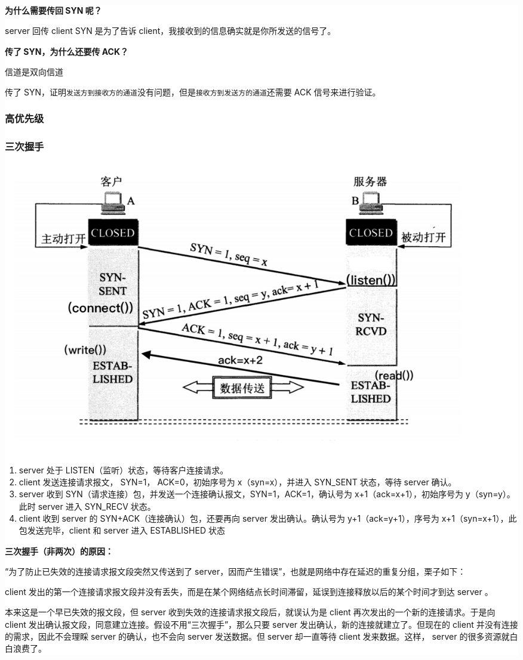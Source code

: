 **为什么需要传回 SYN 呢？**

server 回传 client SYN 是为了告诉 client，我接收到的信息确实就是你所发送的信号了。

**传了 SYN，为什么还要传 ACK？**

信道是双向信道

传了 SYN，证明`发送方到接收方的通道`没有问题，但是`接收方到发送方的通道`还需要 ACK 信号来进行验证。

### 高优先级

### 三次握手

<div align="center">  <img src="https://github.com/dlm-wizard/dlm-wizard.github.io/blob/master/HTTP/assets/%E4%B8%89%E6%AC%A1%E6%8F%A1%E6%89%8B.png?raw=true" width=""/></div><br>

1. server 处于 LISTEN（监听）状态，等待客户连接请求。
2. client 发送连接请求报文， SYN=1， ACK=0，初始序号为 x（syn=x），并进入 SYN_SENT 状态，等待 server 确认。
3. server 收到 SYN（请求连接）包，并发送一个连接确认报文，SYN=1，ACK=1，确认号为 x+1（ack=x+1），初始序号为 y（syn=y）。此时 server 进入 SYN_RECV 状态。
4. client 收到 server 的 SYN+ACK（连接确认）包，还要再向 server 发出确认。确认号为 y+1（ack=y+1），序号为 x+1（syn=x+1），此包发送完毕，client 和 server 进入 ESTABLISHED 状态

**三次握手（非两次）的原因：**

“为了防止已失效的连接请求报文段突然又传送到了 server，因而产生错误”，也就是网络中存在延迟的重复分组，栗子如下：

client 发出的第一个连接请求报文段并没有丢失，而是在某个网络结点长时间滞留，延误到连接释放以后的某个时间才到达 server 。

本来这是一个早已失效的报文段，但 server 收到失效的连接请求报文段后，就误认为是 client 再次发出的一个新的连接请求。于是向 client 发出确认报文段，同意建立连接。假设不用“三次握手”，那么只要 server 发出确认，新的连接就建立了。但现在的 client 并没有连接的需求，因此不会理睬 server 的确认，也不会向 server 发送数据。但 server 却一直等待 client 发来数据。这样， server 的很多资源就白白浪费了。
